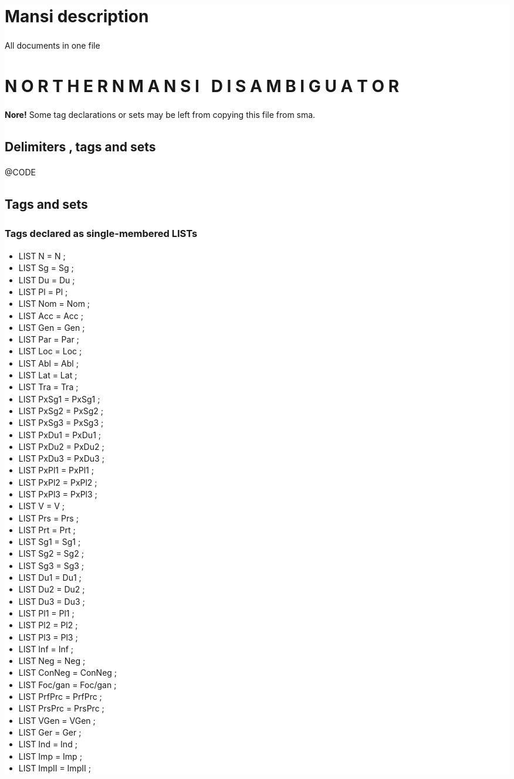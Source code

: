 # Mansi description 

All documents in one file


# N O R T H E R N   M A N S I   D I S A M B I G U A T O R          

**Nore!** Some tag declarations or sets may be left from copying this file from sma.

## Delimiters , tags and sets

@CODE

## Tags and sets 

### Tags declared as single-membered LISTs 

* LIST N = N ;
* LIST Sg = Sg ;
* LIST Du = Du ;
* LIST Pl = Pl ;
* LIST Nom = Nom ;
* LIST Acc = Acc ;
* LIST Gen = Gen ;
* LIST Par = Par ;
* LIST Loc = Loc ;
* LIST Abl = Abl ;
* LIST Lat = Lat ;
* LIST Tra = Tra ;
* LIST PxSg1 = PxSg1 ;
* LIST PxSg2 = PxSg2 ;
* LIST PxSg3 = PxSg3 ;
* LIST PxDu1 = PxDu1 ;
* LIST PxDu2 = PxDu2 ;
* LIST PxDu3 = PxDu3 ;
* LIST PxPl1 = PxPl1 ;
* LIST PxPl2 = PxPl2 ;
* LIST PxPl3 = PxPl3 ;
* LIST V = V ;
* LIST Prs = Prs ;
* LIST Prt = Prt ;
* LIST Sg1 = Sg1 ;
* LIST Sg2 = Sg2 ;
* LIST Sg3 = Sg3 ;
* LIST Du1 = Du1 ;
* LIST Du2 = Du2 ;
* LIST Du3 = Du3 ;
* LIST Pl1 = Pl1 ;
* LIST Pl2 = Pl2 ;
* LIST Pl3 = Pl3 ;
* LIST Inf = Inf ;
* LIST Neg = Neg ;
* LIST ConNeg = ConNeg ;
* LIST Foc/gan = Foc/gan ;
* LIST PrfPrc = PrfPrc ;
* LIST PrsPrc = PrsPrc ;
* LIST VGen = VGen ;
* LIST Ger = Ger ;
* LIST Ind = Ind ;
* LIST Imp = Imp ;
* LIST ImpII = ImpII ;